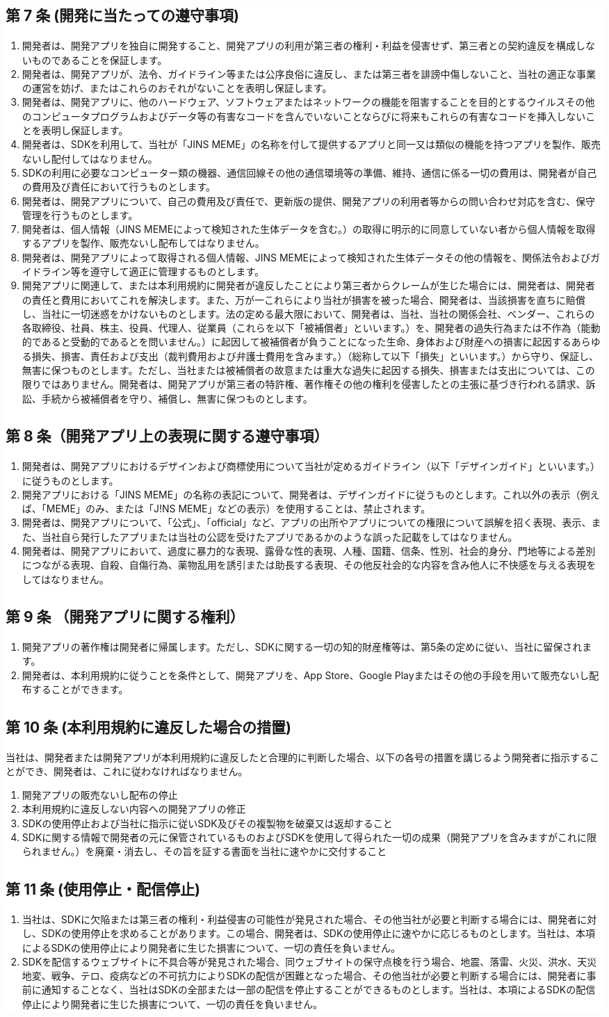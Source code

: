 ## 第 7 条 (開発に当たっての遵守事項)

1. 開発者は、開発アプリを独自に開発すること、開発アプリの利用が第三者の権利・利益を侵害せず、第三者との契約違反を構成しないものであることを保証します。
2. 開発者は、開発アプリが、法令、ガイドライン等または公序良俗に違反し、または第三者を誹謗中傷しないこと、当社の適正な事業の運営を妨げ、またはこれらのおそれがないことを表明し保証します。
3. 開発者は、開発アプリに、他のハードウェア、ソフトウェアまたはネットワークの機能を阻害することを目的とするウイルスその他のコンピュータプログラムおよびデータ等の有害なコードを含んでいないことならびに将来もこれらの有害なコードを挿入しないことを表明し保証します。
4. 開発者は、SDKを利用して、当社が「JINS MEME」の名称を付して提供するアプリと同一又は類似の機能を持つアプリを製作、販売ないし配付してはなりません。
5. SDKの利用に必要なコンピューター類の機器、通信回線その他の通信環境等の準備、維持、通信に係る一切の費用は、開発者が自己の費用及び責任において行うものとします。
6. 開発者は、開発アプリについて、自己の費用及び責任で、更新版の提供、開発アプリの利用者等からの問い合わせ対応を含む、保守管理を行うものとします。
7. 開発者は、個人情報（JINS MEMEによって検知された生体データを含む。）の取得に明示的に同意していない者から個人情報を取得するアプリを製作、販売ないし配布してはなりません。
8. 開発者は、開発アプリによって取得される個人情報、JINS MEMEによって検知された生体データその他の情報を、関係法令およびガイドライン等を遵守して適正に管理するものとします。
9. 開発アプリに関連して、または本利用規約に開発者が違反したことにより第三者からクレームが生じた場合には、開発者は、開発者の責任と費用においてこれを解決します。また、万が一これらにより当社が損害を被った場合、開発者は、当該損害を直ちに賠償し、当社に一切迷惑をかけないものとします。法の定める最大限において、開発者は、当社、当社の関係会社、ベンダー、これらの各取締役、社員、株主、役員、代理人、従業員（これらを以下「被補償者」といいます。）を、開発者の過失行為または不作為（能動的であると受動的であるとを問いません。）に起因して被補償者が負うことになった生命、身体および財産への損害に起因するあらゆる損失、損害、責任および支出（裁判費用および弁護士費用を含みます。）（総称して以下「損失」といいます。）から守り、保証し、無害に保つものとします。ただし、当社または被補償者の故意または重大な過失に起因する損失、損害または支出については、この限りではありません。開発者は、開発アプリが第三者の特許権、著作権その他の権利を侵害したとの主張に基づき行われる請求、訴訟、手続から被補償者を守り、補償し、無害に保つものとします。

## 第 8 条（開発アプリ上の表現に関する遵守事項）

1. 開発者は、開発アプリにおけるデザインおよび商標使用について当社が定めるガイドライン（以下「デザインガイド」といいます。）に従うものとします。
2. 開発アプリにおける「JINS MEME」の名称の表記について、開発者は、デザインガイドに従うものとします。これ以外の表示（例えば、「MEME」のみ、または「J!NS MEME」などの表示）を使用することは、禁止されます。
3. 開発者は、開発アプリについて、「公式」、「official」など、アプリの出所やアプリについての権限について誤解を招く表現、表示、また、当社自ら発行したアプリまたは当社の公認を受けたアプリであるかのような誤った記載をしてはなりません。
4. 開発者は、開発アプリにおいて、過度に暴力的な表現、露骨な性的表現、人種、国籍、信条、性別、社会的身分、門地等による差別につながる表現、自殺、自傷行為、薬物乱用を誘引または助長する表現、その他反社会的な内容を含み他人に不快感を与える表現をしてはなりません。

## 第 9 条 （開発アプリに関する権利）

1. 開発アプリの著作権は開発者に帰属します。ただし、SDKに関する一切の知的財産権等は、第5条の定めに従い、当社に留保されます。
2. 開発者は、本利用規約に従うことを条件として、開発アプリを、App Store、Google Playまたはその他の手段を用いて販売ないし配布することができます。

## 第 10 条 (本利用規約に違反した場合の措置)

当社は、開発者または開発アプリが本利用規約に違反したと合理的に判断した場合、以下の各号の措置を講じるよう開発者に指示することができ、開発者は、これに従わなければなりません。

1. 開発アプリの販売ないし配布の停止
2. 本利用規約に違反しない内容への開発アプリの修正
3. SDKの使用停止および当社に指示に従いSDK及びその複製物を破棄又は返却すること
4. SDKに関する情報で開発者の元に保管されているものおよびSDKを使用して得られた一切の成果（開発アプリを含みますがこれに限られません。）を廃棄・消去し、その旨を証する書面を当社に速やかに交付すること

## 第 11 条 (使用停止・配信停止)

1. 当社は、SDKに欠陥または第三者の権利・利益侵害の可能性が発見された場合、その他当社が必要と判断する場合には、開発者に対し、SDKの使用停止を求めることがあります。この場合、開発者は、SDKの使用停止に速やかに応じるものとします。当社は、本項によるSDKの使用停止により開発者に生じた損害について、一切の責任を負いません。
2. SDKを配信するウェブサイトに不具合等が発見された場合、同ウェブサイトの保守点検を行う場合、地震、落雷、火災、洪水、天災地変、戦争、テロ、疫病などの不可抗力によりSDKの配信が困難となった場合、その他当社が必要と判断する場合には、開発者に事前に通知することなく、当社はSDKの全部または一部の配信を停止することができるものとします。当社は、本項によるSDKの配信停止により開発者に生じた損害について、一切の責任を負いません。
